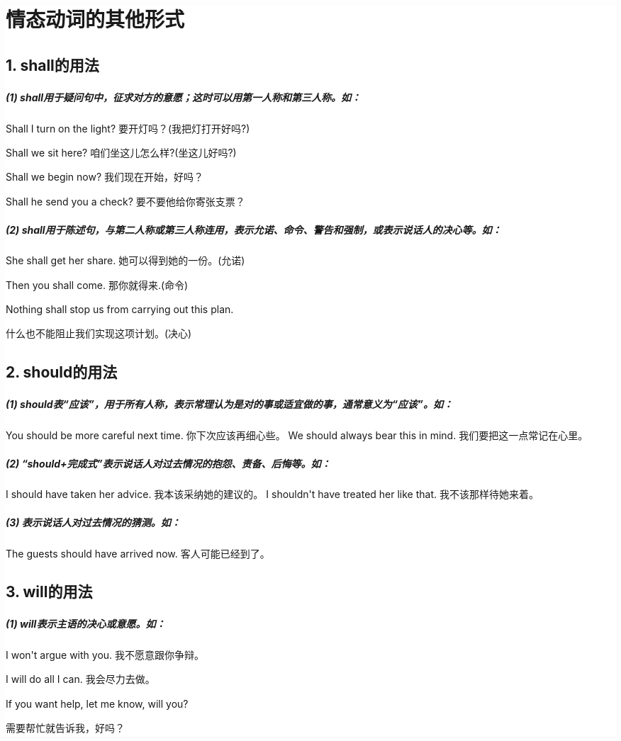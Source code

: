 # 情态动词的其他形式

## 1. shall的用法

##### (1) shall用于疑问句中，征求对方的意愿；这时可以用第一人称和第三人称。如：

Shall I turn on the light? 要开灯吗？(我把灯打开好吗?)

Shall we sit here? 咱们坐这儿怎么样?(坐这儿好吗?)

Shall we begin now? 我们现在开始，好吗？

Shall he send you a check? 要不要他给你寄张支票？



##### (2) shall用于陈述句，与第二人称或第三人称连用，表示允诺、命令、警告和强制，或表示说话人的决心等。如：

She shall get her share. 她可以得到她的一份。(允诺)

Then you shall come. 那你就得来.(命令) 

Nothing shall stop us from carrying out this plan.

什么也不能阻止我们实现这项计划。(决心)



## 2. should的用法

##### (1) should表“应该”，用于所有人称，表示常理认为是对的事或适宜做的事，通常意义为“应该”。如：

You should be more careful next time. 你下次应该再细心些。
We should always bear this in mind. 我们要把这一点常记在心里。

##### (2) “should+完成式”表示说话人对过去情况的抱怨、责备、后悔等。如：

I should have taken her advice. 我本该采纳她的建议的。
I shouldn't have treated her like that. 我不该那样待她来着。

##### (3) 表示说话人对过去情况的猜测。如：

The guests should have arrived now. 客人可能已经到了。



## 3. will的用法

##### (1) will表示主语的决心或意愿。如：

I won't argue with you. 我不愿意跟你争辩。

I will do all I can. 我会尽力去做。

If you want help, let me know, will you?

需要帮忙就告诉我，好吗？

